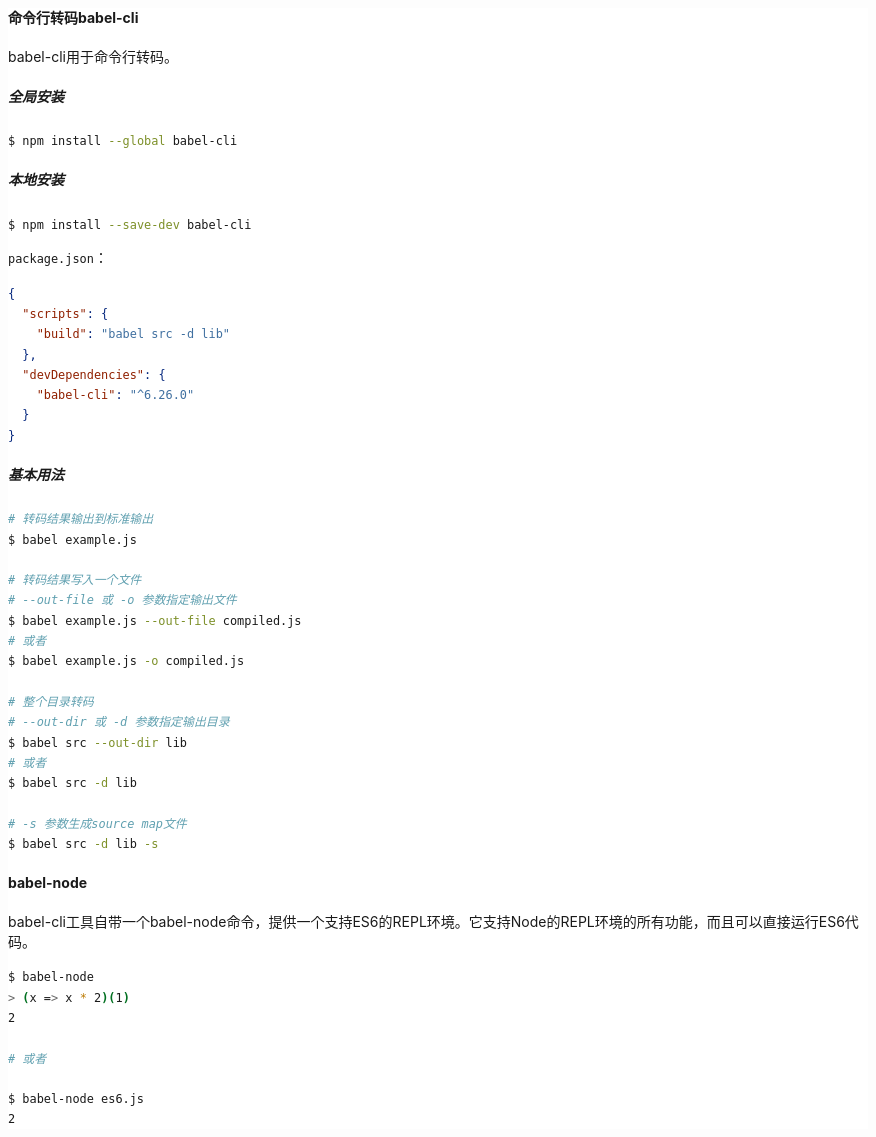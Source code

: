 #### 命令行转码babel-cli

babel-cli用于命令行转码。

##### 全局安装

```sh
$ npm install --global babel-cli
```

##### 本地安装

```sh
$ npm install --save-dev babel-cli
```

`package.json`：

```json
{
  "scripts": {
    "build": "babel src -d lib"
  },
  "devDependencies": {
    "babel-cli": "^6.26.0"
  }
}
```

##### 基本用法

```sh
# 转码结果输出到标准输出
$ babel example.js

# 转码结果写入一个文件
# --out-file 或 -o 参数指定输出文件
$ babel example.js --out-file compiled.js
# 或者
$ babel example.js -o compiled.js

# 整个目录转码
# --out-dir 或 -d 参数指定输出目录
$ babel src --out-dir lib
# 或者
$ babel src -d lib

# -s 参数生成source map文件
$ babel src -d lib -s
```

#### babel-node

babel-cli工具自带一个babel-node命令，提供一个支持ES6的REPL环境。它支持Node的REPL环境的所有功能，而且可以直接运行ES6代码。

```sh
$ babel-node
> (x => x * 2)(1)
2

# 或者

$ babel-node es6.js
2
```
